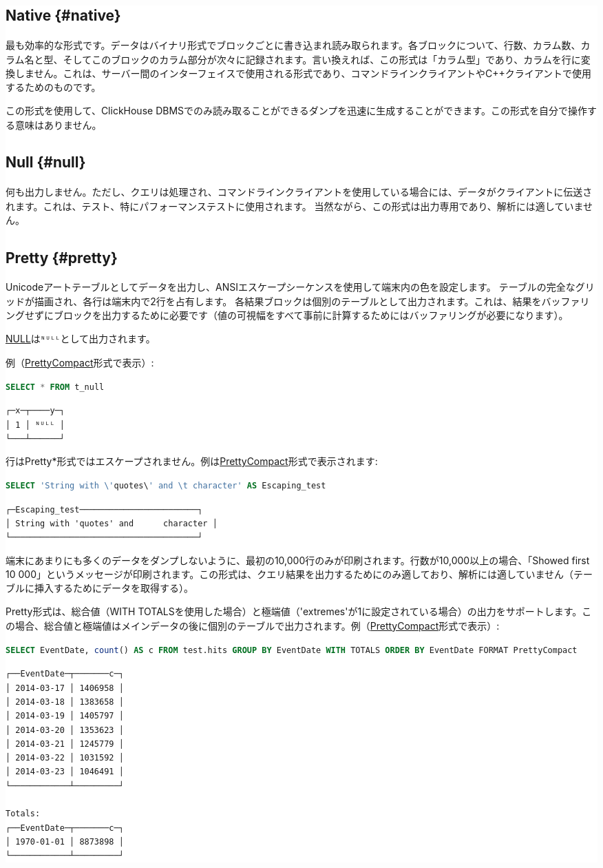 ## Native {#native}

最も効率的な形式です。データはバイナリ形式でブロックごとに書き込まれ読み取られます。各ブロックについて、行数、カラム数、カラム名と型、そしてこのブロックのカラム部分が次々に記録されます。言い換えれば、この形式は「カラム型」であり、カラムを行に変換しません。これは、サーバー間のインターフェイスで使用される形式であり、コマンドラインクライアントやC++クライアントで使用するためのものです。

この形式を使用して、ClickHouse DBMSでのみ読み取ることができるダンプを迅速に生成することができます。この形式を自分で操作する意味はありません。

## Null {#null}

何も出力しません。ただし、クエリは処理され、コマンドラインクライアントを使用している場合には、データがクライアントに伝送されます。これは、テスト、特にパフォーマンステストに使用されます。
当然ながら、この形式は出力専用であり、解析には適していません。

## Pretty {#pretty}

Unicodeアートテーブルとしてデータを出力し、ANSIエスケープシーケンスを使用して端末内の色を設定します。
テーブルの完全なグリッドが描画され、各行は端末内で2行を占有します。
各結果ブロックは個別のテーブルとして出力されます。これは、結果をバッファリングせずにブロックを出力するために必要です（値の可視幅をすべて事前に計算するためにはバッファリングが必要になります）。

[NULL](/docs/ja/sql-reference/syntax.md)は`ᴺᵁᴸᴸ`として出力されます。

例（[PrettyCompact](#prettycompact)形式で表示）:

``` sql
SELECT * FROM t_null
```

``` response
┌─x─┬────y─┐
│ 1 │ ᴺᵁᴸᴸ │
└───┴──────┘
```

行はPretty*形式ではエスケープされません。例は[PrettyCompact](#prettycompact)形式で表示されます:

``` sql
SELECT 'String with \'quotes\' and \t character' AS Escaping_test
```

``` response
┌─Escaping_test────────────────────────┐
│ String with 'quotes' and      character │
└──────────────────────────────────────┘
```

端末にあまりにも多くのデータをダンプしないように、最初の10,000行のみが印刷されます。行数が10,000以上の場合、「Showed first 10 000」というメッセージが印刷されます。この形式は、クエリ結果を出力するためにのみ適しており、解析には適していません（テーブルに挿入するためにデータを取得する）。

Pretty形式は、総合値（WITH TOTALSを使用した場合）と極端値（'extremes'が1に設定されている場合）の出力をサポートします。この場合、総合値と極端値はメインデータの後に個別のテーブルで出力されます。例（[PrettyCompact](#prettycompact)形式で表示）:

``` sql
SELECT EventDate, count() AS c FROM test.hits GROUP BY EventDate WITH TOTALS ORDER BY EventDate FORMAT PrettyCompact
```

``` response
┌──EventDate─┬───────c─┐
│ 2014-03-17 │ 1406958 │
│ 2014-03-18 │ 1383658 │
│ 2014-03-19 │ 1405797 │
│ 2014-03-20 │ 1353623 │
│ 2014-03-21 │ 1245779 │
│ 2014-03-22 │ 1031592 │
│ 2014-03-23 │ 1046491 │
└────────────┴─────────┘

Totals:
┌──EventDate─┬───────c─┐
│ 1970-01-01 │ 8873898 │
└────────────┴─────────┘
```